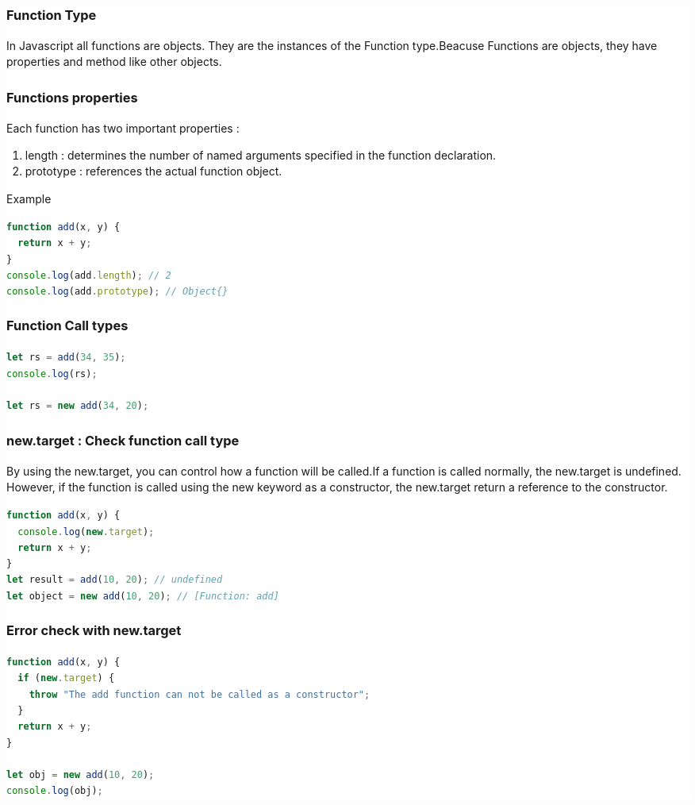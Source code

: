 ### Function Type

In Javascript all functions are objects. They are the instances of the Function type.Beacuse Functions are objects, they have properties and method like other objects.

### Functions properties

Each function has two important properties :

1. length : determines the number of named arguments specified in the function declaration.
2. prototype : references the actual function object.

Example

```js
function add(x, y) {
  return x + y;
}
console.log(add.length); // 2
console.log(add.prototype); // Object{}
```

### Function Call types

```js
let rs = add(34, 35);
console.log(rs);

let rs = new add(34, 20);
```

### new.target : Check function call type

By using the new.target, you can control how a function will be called.If a function is called normally, the new.target is undefined. However, if the function is called using the new keyword as a constructor, the new.target return a reference to the constructor.

```js
function add(x, y) {
  console.log(new.target);
  return x + y;
}
let result = add(10, 20); // undefined
let object = new add(10, 20); // [Function: add]
```

### Error check with new.target

```js
function add(x, y) {
  if (new.target) {
    throw "The add function can not be called as a constructor";
  }
  return x + y;
}

let obj = new add(10, 20);
console.log(obj);
```
